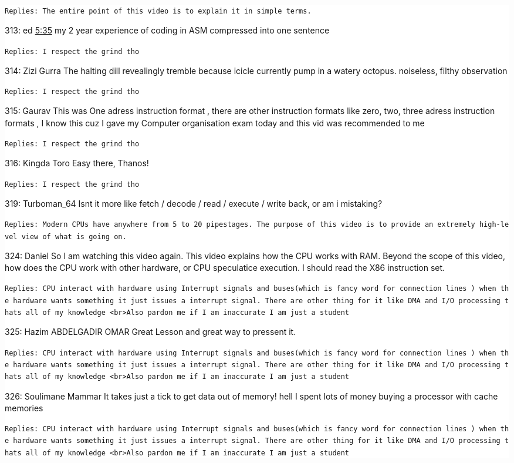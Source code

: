  	Replies: The entire point of this video is to explain it in simple terms.

313: ed 
 <a href="https://www.youtube.com/watch?v=Z5JC9Ve1sfI&amp;t=5m35s">5:35</a> my 2 year experience of coding in ASM compressed into one sentence 

 	Replies: I respect the grind tho

314: Zizi Gurra 
 The halting dill revealingly tremble because icicle currently pump in a watery octopus. noiseless, filthy observation 

 	Replies: I respect the grind tho

315: Gaurav 
 This was One adress instruction format , there are other instruction formats like zero, two, three adress instruction formats , I know this cuz I gave my Computer organisation exam today and this vid was recommended to me 

 	Replies: I respect the grind tho

316: Kingda Toro 
 Easy there, Thanos! 

 	Replies: I respect the grind tho

319: Turboman_64 
 Isnt it more like fetch / decode / read / execute / write back, or am i mistaking? 

 	Replies: Modern CPUs have anywhere from 5 to 20 pipestages. The purpose of this video is to provide an extremely high-level view of what is going on.

324: Daniel 
 So I am watching this video again. This video explains how the CPU works with RAM. Beyond the scope of this video, how does the CPU work with other hardware, or CPU speculatice execution. I should read the X86 instruction set. 

 	Replies: CPU interact with hardware using Interrupt signals and buses(which is fancy word for connection lines ) when the hardware wants something it just issues a interrupt signal. There are other thing for it like DMA and I/O processing thats all of my knowledge <br>Also pardon me if I am inaccurate I am just a student

325: Hazim ABDELGADIR OMAR 
 Great Lesson and great way to pressent it. 

 	Replies: CPU interact with hardware using Interrupt signals and buses(which is fancy word for connection lines ) when the hardware wants something it just issues a interrupt signal. There are other thing for it like DMA and I/O processing thats all of my knowledge <br>Also pardon me if I am inaccurate I am just a student

326: Soulimane Mammar 
 It takes just a tick to get data out of memory! hell I spent lots of money buying a processor with cache memories 

 	Replies: CPU interact with hardware using Interrupt signals and buses(which is fancy word for connection lines ) when the hardware wants something it just issues a interrupt signal. There are other thing for it like DMA and I/O processing thats all of my knowledge <br>Also pardon me if I am inaccurate I am just a student
